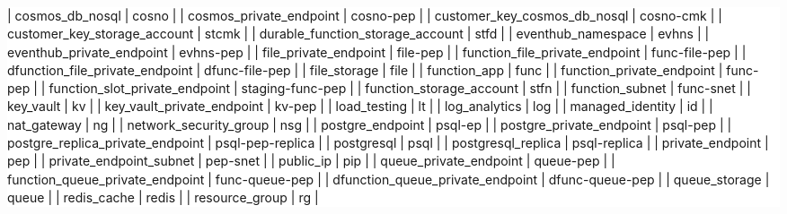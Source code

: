 | cosmos_db_nosql                           |      cosno       |
| cosmos_private_endpoint                   |    cosno-pep     |
| customer_key_cosmos_db_nosql              |    cosno-cmk     |
| customer_key_storage_account              |      stcmk       |
| durable_function_storage_account          |       stfd       |
| eventhub_namespace                        |      evhns       |
| eventhub_private_endpoint                 |    evhns-pep     |
| file_private_endpoint                     |     file-pep     |
| function_file_private_endpoint            |  func-file-pep   |
| dfunction_file_private_endpoint           |  dfunc-file-pep  |
| file_storage                              |       file       |
| function_app                              |       func       |
| function_private_endpoint                 |     func-pep     |
| function_slot_private_endpoint            | staging-func-pep |
| function_storage_account                  |       stfn       |
| function_subnet                           |    func-snet     |
| key_vault                                 |        kv        |
| key_vault_private_endpoint                |      kv-pep      |
| load_testing                              |        lt        |
| log_analytics                             |       log        |
| managed_identity                          |        id        |
| nat_gateway                               |        ng        |
| network_security_group                    |       nsg        |
| postgre_endpoint                          |     psql-ep      |
| postgre_private_endpoint                  |     psql-pep     |
| postgre_replica_private_endpoint          | psql-pep-replica |
| postgresql                                |       psql       |
| postgresql_replica                        |   psql-replica   |
| private_endpoint                          |       pep        |
| private_endpoint_subnet                   |     pep-snet     |
| public_ip                                 |       pip        |
| queue_private_endpoint                    |    queue-pep     |
| function_queue_private_endpoint           |  func-queue-pep  |
| dfunction_queue_private_endpoint          | dfunc-queue-pep  |
| queue_storage                             |      queue       |
| redis_cache                               |      redis       |
| resource_group                            |        rg        |